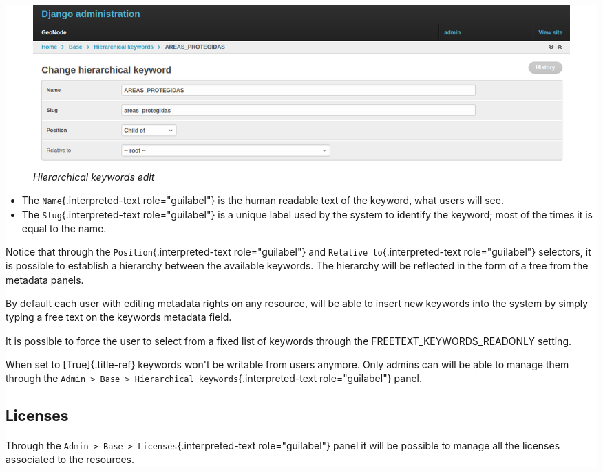 </figure>

<figure>
<img src="img/metadata-base/admin-panel-metadata-contents-0005.png" class="align-center" alt="img/metadata-base/admin-panel-metadata-contents-0005.png" />
<figcaption><em>Hierarchical keywords edit</em></figcaption>
</figure>

-   The `Name`{.interpreted-text role="guilabel"} is the human readable text of the keyword, what users will see.
-   The `Slug`{.interpreted-text role="guilabel"} is a unique label used by the system to identify the keyword; most of the times it is equal to the name.

Notice that through the `Position`{.interpreted-text role="guilabel"} and `Relative to`{.interpreted-text role="guilabel"} selectors, it is possible to establish a hierarchy between the available keywords.
The hierarchy will be reflected in the form of a tree from the metadata panels.

By default each user with editing metadata rights on any resource, will be able to insert new keywords into the system by simply typing a free text on the keywords metadata field.

It is possible to force the user to select from a fixed list of keywords through the [FREETEXT_KEYWORDS_READONLY](../../basic/settings/index.html#freetext-keywords-readonly) setting.

When set to [True]{.title-ref} keywords won\'t be writable from users anymore. Only admins can will be able to manage them through the `Admin > Base > Hierarchical keywords`{.interpreted-text role="guilabel"} panel.

## Licenses

Through the `Admin > Base > Licenses`{.interpreted-text role="guilabel"} panel it will be possible to manage all the licenses associated to the resources.

<figure>